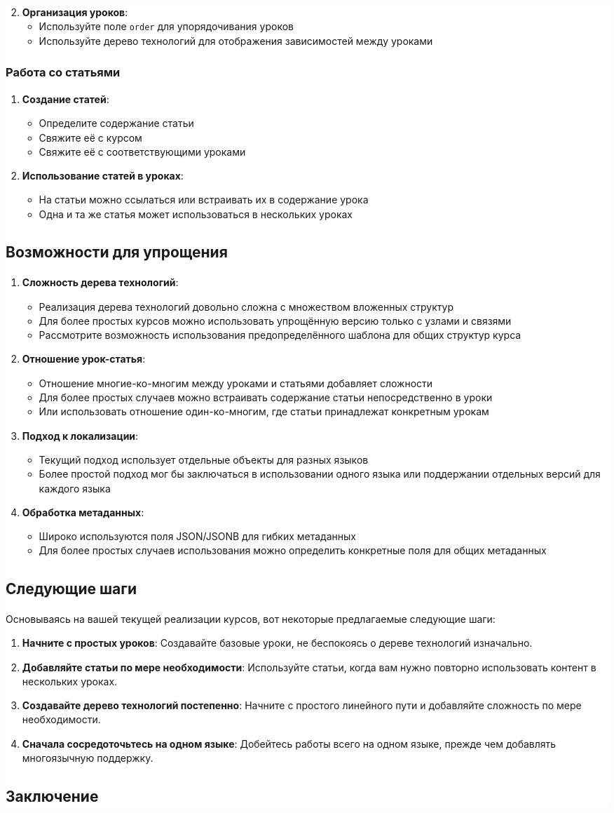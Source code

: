 2. **Организация уроков**:
   - Используйте поле `order` для упорядочивания уроков
   - Используйте дерево технологий для отображения зависимостей между уроками

### Работа со статьями

1. **Создание статей**:
   - Определите содержание статьи
   - Свяжите её с курсом
   - Свяжите её с соответствующими уроками

2. **Использование статей в уроках**:
   - На статьи можно ссылаться или встраивать их в содержание урока
   - Одна и та же статья может использоваться в нескольких уроках

## Возможности для упрощения

1. **Сложность дерева технологий**:
   - Реализация дерева технологий довольно сложна с множеством вложенных структур
   - Для более простых курсов можно использовать упрощённую версию только с узлами и связями
   - Рассмотрите возможность использования предопределённого шаблона для общих структур курса

2. **Отношение урок-статья**:
   - Отношение многие-ко-многим между уроками и статьями добавляет сложности
   - Для более простых случаев можно встраивать содержание статьи непосредственно в уроки
   - Или использовать отношение один-ко-многим, где статьи принадлежат конкретным урокам

3. **Подход к локализации**:
   - Текущий подход использует отдельные объекты для разных языков
   - Более простой подход мог бы заключаться в использовании одного языка или поддержании отдельных версий для каждого языка

4. **Обработка метаданных**:
   - Широко используются поля JSON/JSONB для гибких метаданных
   - Для более простых случаев использования можно определить конкретные поля для общих метаданных

## Следующие шаги

Основываясь на вашей текущей реализации курсов, вот некоторые предлагаемые следующие шаги:

1. **Начните с простых уроков**: Создавайте базовые уроки, не беспокоясь о дереве технологий изначально.

2. **Добавляйте статьи по мере необходимости**: Используйте статьи, когда вам нужно повторно использовать контент в нескольких уроках.

3. **Создавайте дерево технологий постепенно**: Начните с простого линейного пути и добавляйте сложность по мере необходимости.

4. **Сначала сосредоточьтесь на одном языке**: Добейтесь работы всего на одном языке, прежде чем добавлять многоязычную поддержку.

## Заключение
